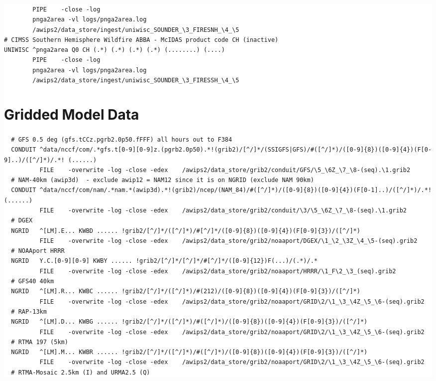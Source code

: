             PIPE    -close -log
            pnga2area -vl logs/pnga2area.log
            /awips2/data_store/ingest/uniwisc_SOUNDER_\3_FIRESNH_\4_\5
    # CIMSS Southern Hemisphere Wildfire ABBA - McIDAS product code CH (inactive)
    UNIWISC ^pnga2area Q0 CH (.*) (.*) (.*) (.*) (........) (....)
            PIPE    -close -log
            pnga2area -vl logs/pnga2area.log
            /awips2/data_store/ingest/uniwisc_SOUNDER_\3_FIRESSH_\4_\5


# Gridded Model Data
  
      # GFS 0.5 deg (gfs.tCCz.pgrb2.0p50.fFFF) all hours out to F384
      CONDUIT ^data/nccf/com/.*gfs.t[0-9][0-9]z.(pgrb2.0p50).*!(grib2)/[^/]*/(SSIGFS|GFS)/#([^/]*)/([0-9]{8})([0-9]{4})(F[0-9]..)/([^/]*)/.*! (......)
              FILE    -overwrite -log -close -edex    /awips2/data_store/grib2/conduit/GFS/\5_\6Z_\7_\8-(seq).\1.grib2
      # NAM-40km (awip3d)  - exclude awip12 = NAM12 since it is on NGRID (exclude NAM 90km)
      CONDUIT ^data/nccf/com/nam/.*nam.*(awip3d).*!(grib2)/ncep/(NAM_84)/#([^/]*)/([0-9]{8})([0-9]{4})(F[0-1]..)/([^/]*)/.*! (......)
              FILE    -overwrite -log -close -edex    /awips2/data_store/grib2/conduit/\3/\5_\6Z_\7_\8-(seq).\1.grib2
      # DGEX
      NGRID   ^[LM].E... KWBD ...... !grib2/[^/]*/([^/]*)/#[^/]*/([0-9]{8})([0-9]{4})(F[0-9]{3})/([^/]*)
              FILE    -overwrite -log -close -edex    /awips2/data_store/grib2/noaaport/DGEX/\1_\2_\3Z_\4_\5-(seq).grib2
      # NOAAport HRRR
      NGRID   Y.C.[0-9][0-9] KWBY ...... !grib2/[^/]*/[^/]*/#[^/]*/([0-9]{12})F(...)/(.*)/.*
              FILE    -overwrite -log -close -edex    /awips2/data_store/grib2/noaaport/HRRR/\1_F\2_\3_(seq).grib2
      # GFS40 40km
      NGRID   ^[LM].R... KWBC ...... !grib2/[^/]*/([^/]*)/#(212)/([0-9]{8})([0-9]{4})(F[0-9]{3})/([^/]*)
              FILE    -overwrite -log -close -edex    /awips2/data_store/grib2/noaaport/GRID\2/\1_\3_\4Z_\5_\6-(seq).grib2
      # RAP-13km
      NGRID   ^[LM].D... KWBG ...... !grib2/[^/]*/([^/]*)/#([^/]*)/([0-9]{8})([0-9]{4})(F[0-9]{3})/([^/]*)
              FILE    -overwrite -log -close -edex    /awips2/data_store/grib2/noaaport/GRID\2/\1_\3_\4Z_\5_\6-(seq).grib2
      # RTMA 197 (5km)
      NGRID   ^[LM].M... KWBR ...... !grib2/[^/]*/([^/]*)/#([^/]*)/([0-9]{8})([0-9]{4})(F[0-9]{3})/([^/]*)
              FILE    -overwrite -log -close -edex    /awips2/data_store/grib2/noaaport/GRID\2/\1_\3_\4Z_\5_\6-(seq).grib2
      # RTMA-Mosaic 2.5km (I) and URMA2.5 (Q)